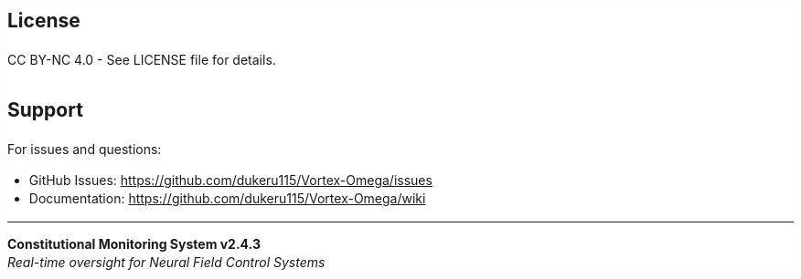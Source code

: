 ## License

CC BY-NC 4.0 - See LICENSE file for details.

## Support

For issues and questions:
- GitHub Issues: https://github.com/dukeru115/Vortex-Omega/issues
- Documentation: https://github.com/dukeru115/Vortex-Omega/wiki

---

**Constitutional Monitoring System v2.4.3**  
*Real-time oversight for Neural Field Control Systems*